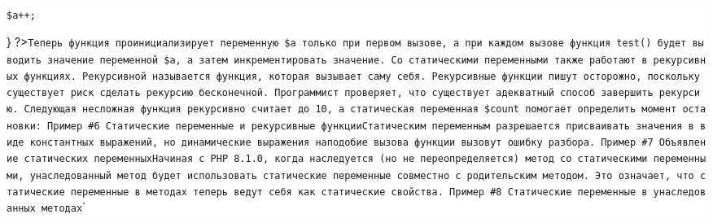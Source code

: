     $a++;
}
?>`
Теперь функция проинициализирует переменную $a только при первом вызове, а при каждом вызове функция test() будет выводить значение переменной $a, а затем инкрементировать значение.
Со статическими переменными также работают в рекурсивных функциях. Рекурсивной называется функция, которая вызывает саму себя. Рекурсивные функции пишут осторожно, поскольку существует риск сделать рекурсию бесконечной. Программист проверяет, что существует адекватный способ завершить рекурсию. Следующая несложная функция рекурсивно считает до 10, а статическая переменная $count помогает определить момент остановки:
Пример #6 Статические переменные и рекурсивные функции
`<?php
function test()
{
    static $count = 0;
    $count++;
    echo $count;
    if ($count < 10) {
        test();
    }
    $count--;
}
?>`
Статическим переменным разрешается присваивать значения в виде константных выражений, но динамические выражения наподобие вызова функции вызовут ошибку разбора.
Пример #7 Объявление статических переменных
`<?php
function foo() {
    static $int = 0;         // Правильно
    static $int = 1 + 2;     // Правильно
    static $int = sqrt(121); // Неправильно, поскольку это функция
    $int++;
    echo $int;
}
?>`
Начиная с PHP 8.1.0, когда наследуется (но не переопределяется) метод со статическими переменными, унаследованный метод будет использовать статические переменные совместно с родительским методом. Это означает, что статические переменные в методах теперь ведут себя как статические свойства.
Пример #8 Статические переменные в унаследованных методах
`<?php
class Foo
{
    public static function counter()
    {
        static $counter = 0;
        $counter++;
        return $counter;
    }
}
class Bar extends Foo {}
var_dump(Foo::counter()); // int(1)
var_dump(Foo::counter()); // int(2)
var_dump(Bar::counter()); // int(3), до PHP 8.1.0 int(1)
var_dump(Bar::counter()); // int(4), до PHP 8.1.0 int(2)
?>`
